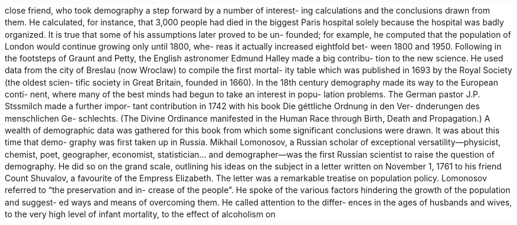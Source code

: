 close friend, who took demography a 
step forward by a number of interest- 
ing calculations and the conclusions 
drawn from them. He calculated, for 
instance, that 3,000 people had died 
in the biggest Paris hospital solely 
because the hospital was badly 
organized. It is true that some of his 
assumptions later proved to be un- 
founded; for example, he computed 
that the population of London would 
continue growing only until 1800, whe- 
reas it actually increased eightfold bet- 
ween 1800 and 1950. 
Following in the footsteps of Graunt 
and Petty, the English astronomer 
Edmund Halley made a big contribu- 
tion to the new science. He used 
data from the city of Breslau (now 
Wroclaw) to compile the first mortal- 
ity table which was published in 1693 
by the Royal Society (the oldest scien- 
tific society in Great Britain, founded 
in 1660). 
In the 18th century demography 
made its way to the European conti- 
nent, where many of the best minds 
had begun to take an interest in popu- 
lation problems. The German pastor 
J.P. Stssmilch made a further impor- 
tant contribution in 1742 with his book 
Die géttliche Ordnung in den Ver- 
dnderungen des menschlichen Ge- 
schlechts. (The Divine Ordinance 
manifested in the Human Race through 
Birth, Death and Propagation.) A 
wealth of demographic data was 
gathered for this book from which 
some significant conclusions were 
drawn. 
It was about this time that demo- 
graphy was first taken up in Russia. 
Mikhail Lomonosov, a Russian scholar 
of exceptional versatility—physicist, 
chemist, poet, geographer, economist, 
statistician... and demographer—was 
the first Russian scientist to raise the 
question of demography. He did so 
on the grand scale, outlining his ideas 
on the subject in a letter written on 
November 1, 1761 to his friend Count 
Shuvalov, a favourite of the Empress 
Elizabeth. 
The letter was a remarkable treatise 
on population policy. Lomonosov 
referred to “the preservation and in- 
crease of the people”. He spoke of 
the various factors hindering the 
growth of the population and suggest- 
ed ways and means of overcoming 
them. He called attention to the differ- 
ences in the ages of husbands and 
wives, to the very high level of infant 
mortality, to the effect of alcoholism on 